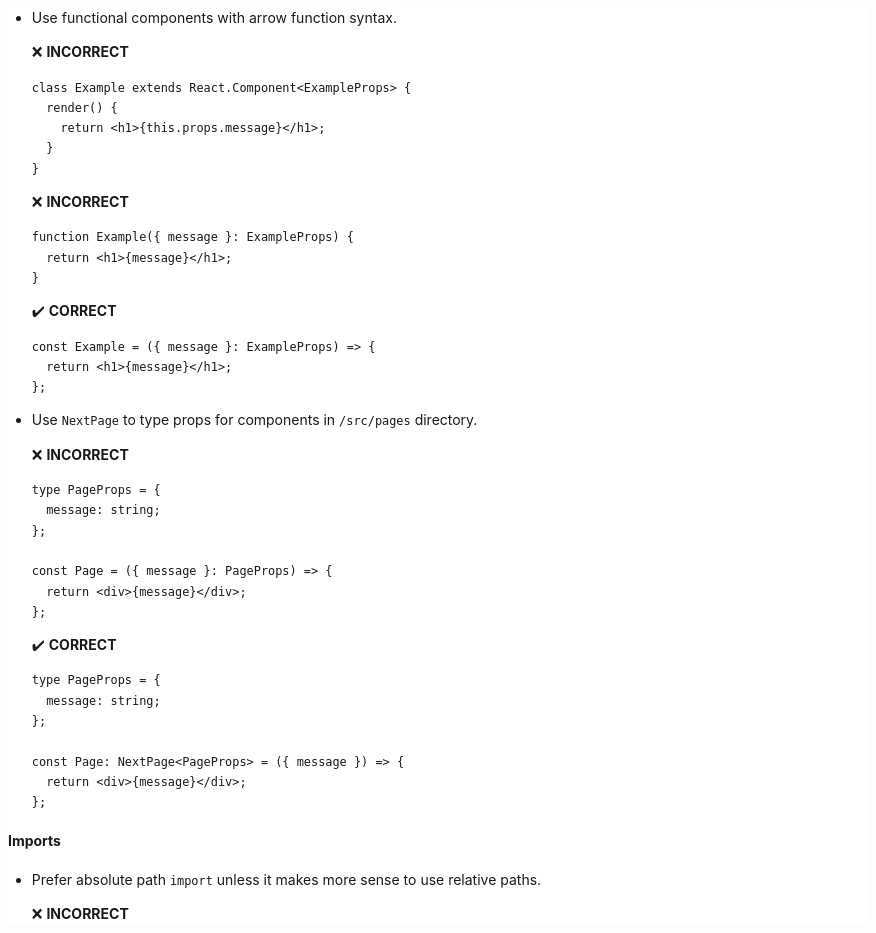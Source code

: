 - Use functional components with arrow function syntax.

  ❌ **INCORRECT**

  ```tsx
  class Example extends React.Component<ExampleProps> {
    render() {
      return <h1>{this.props.message}</h1>;
    }
  }
  ```

  ❌ **INCORRECT**

  ```tsx
  function Example({ message }: ExampleProps) {
    return <h1>{message}</h1>;
  }
  ```

  ✔️ **CORRECT**

  ```tsx
  const Example = ({ message }: ExampleProps) => {
    return <h1>{message}</h1>;
  };
  ```

- Use `NextPage` to type props for components in `/src/pages` directory.

  ❌ **INCORRECT**

  ```tsx
  type PageProps = {
    message: string;
  };

  const Page = ({ message }: PageProps) => {
    return <div>{message}</div>;
  };
  ```

  ✔️ **CORRECT**

  ```tsx
  type PageProps = {
    message: string;
  };

  const Page: NextPage<PageProps> = ({ message }) => {
    return <div>{message}</div>;
  };
  ```

#### Imports

- Prefer absolute path `import` unless it makes more sense to use relative paths.

  ❌ **INCORRECT**
